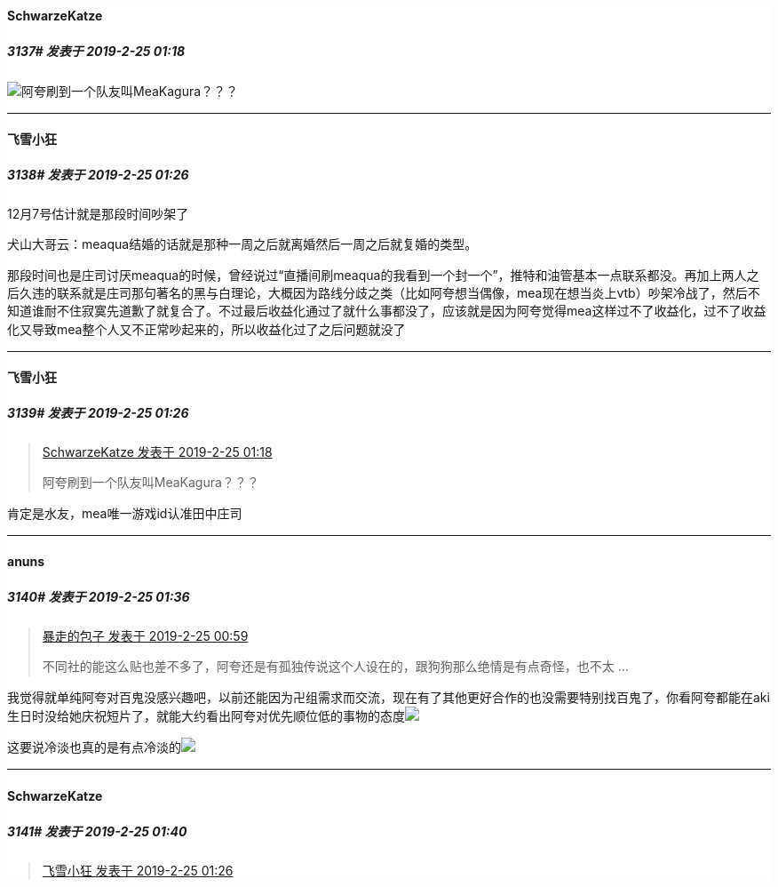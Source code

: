 ####  SchwarzeKatze  
##### 3137#       发表于 2019-2-25 01:18


<img src="https://static.saraba1st.com/image/smiley/face2017/091.png" referrerpolicy="no-referrer">阿夸刷到一个队友叫MeaKagura？？？


-----

####  飞雪小狂  
##### 3138#       发表于 2019-2-25 01:26


12月7号估计就是那段时间吵架了

犬山大哥云：meaqua结婚的话就是那种一周之后就离婚然后一周之后就复婚的类型。

那段时间也是庄司讨厌meaqua的时候，曾经说过“直播间刷meaqua的我看到一个封一个”，推特和油管基本一点联系都没。再加上两人之后久违的联系就是庄司那句著名的黑与白理论，大概因为路线分歧之类（比如阿夸想当偶像，mea现在想当炎上vtb）吵架冷战了，然后不知道谁耐不住寂寞先道歉了就复合了。不过最后收益化通过了就什么事都没了，应该就是因为阿夸觉得mea这样过不了收益化，过不了收益化又导致mea整个人又不正常吵起来的，所以收益化过了之后问题就没了


-----

####  飞雪小狂  
##### 3139#       发表于 2019-2-25 01:26


<blockquote><a href="httphttps://bbs.saraba1st.com/2b/forum.php?mod=redirect&amp;goto=findpost&amp;pid=42712024&amp;ptid=1808327" target="_blank">SchwarzeKatze 发表于 2019-2-25 01:18</a>

阿夸刷到一个队友叫MeaKagura？？？</blockquote>
肯定是水友，mea唯一游戏id认准田中庄司


-----

####  anuns  
##### 3140#       发表于 2019-2-25 01:36


<blockquote><a href="httphttps://bbs.saraba1st.com/2b/forum.php?mod=redirect&amp;goto=findpost&amp;pid=42711919&amp;ptid=1808327" target="_blank">暴走的包子 发表于 2019-2-25 00:59</a>

不同社的能这么贴也差不多了，阿夸还是有孤独传说这个人设在的，跟狗狗那么绝情是有点奇怪，也不太 ...</blockquote>
我觉得就单纯阿夸对百鬼没感兴趣吧，以前还能因为卍组需求而交流，现在有了其他更好合作的也没需要特别找百鬼了，你看阿夸都能在aki生日时没给她庆祝短片了，就能大约看出阿夸对优先顺位低的事物的态度<img src="https://static.saraba1st.com/image/smiley/face2017/067.png" referrerpolicy="no-referrer">


这要说冷淡也真的是有点冷淡的<img src="https://static.saraba1st.com/image/smiley/face2017/068.png" referrerpolicy="no-referrer">


-----

####  SchwarzeKatze  
##### 3141#       发表于 2019-2-25 01:40


<blockquote><a href="httphttps://bbs.saraba1st.com/2b/forum.php?mod=redirect&amp;goto=findpost&amp;pid=42712069&amp;ptid=1808327" target="_blank">飞雪小狂 发表于 2019-2-25 01:26</a>
